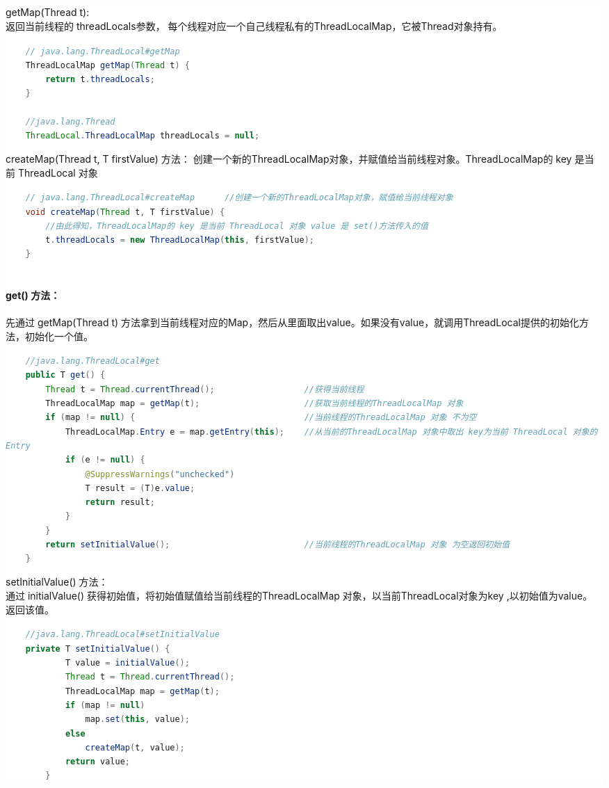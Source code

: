 getMap(Thread t):  
返回当前线程的 threadLocals参数， 每个线程对应一个自己线程私有的ThreadLocalMap，它被Thread对象持有。
```java
	// java.lang.ThreadLocal#getMap
	ThreadLocalMap getMap(Thread t) {
        return t.threadLocals;
	}

	//java.lang.Thread 
	ThreadLocal.ThreadLocalMap threadLocals = null;
```

createMap(Thread t, T firstValue) 方法：
创建一个新的ThreadLocalMap对象，并赋值给当前线程对象。ThreadLocalMap的 key 是当前 ThreadLocal 对象
```java
	// java.lang.ThreadLocal#createMap  	//创建一个新的ThreadLocalMap对象，赋值给当前线程对象
	void createMap(Thread t, T firstValue) {
        //由此得知，ThreadLocalMap的 key 是当前 ThreadLocal 对象 value 是 set()方法传入的值
        t.threadLocals = new ThreadLocalMap(this, firstValue);
    }
	
```
#### get() 方法：

先通过 getMap(Thread t) 方法拿到当前线程对应的Map，然后从里面取出value。如果没有value，就调用ThreadLocal提供的初始化方法，初始化一个值。
```java
	//java.lang.ThreadLocal#get
	public T get() {
    	Thread t = Thread.currentThread(); 					//获得当前线程
    	ThreadLocalMap map = getMap(t);						//获取当前线程的ThreadLocalMap 对象
    	if (map != null) {									//当前线程的ThreadLocalMap 对象 不为空
        	ThreadLocalMap.Entry e = map.getEntry(this); 	//从当前的ThreadLocalMap 对象中取出 key为当前 ThreadLocal 对象的 Entry
       		if (e != null) {
            	@SuppressWarnings("unchecked")
            	T result = (T)e.value;						
            	return result;
        	}
    	}
    	return setInitialValue();							//当前线程的ThreadLocalMap 对象 为空返回初始值		
	}
```
setInitialValue() 方法：  
通过 initialValue() 获得初始值，将初始值赋值给当前线程的ThreadLocalMap 对象，以当前ThreadLocal对象为key ,以初始值为value。 返回该值。

```java
	//java.lang.ThreadLocal#setInitialValue
 	private T setInitialValue() {
        	T value = initialValue();
        	Thread t = Thread.currentThread();
        	ThreadLocalMap map = getMap(t);
        	if (map != null)
            	map.set(this, value);
        	else
            	createMap(t, value);
        	return value;
    	}

```
